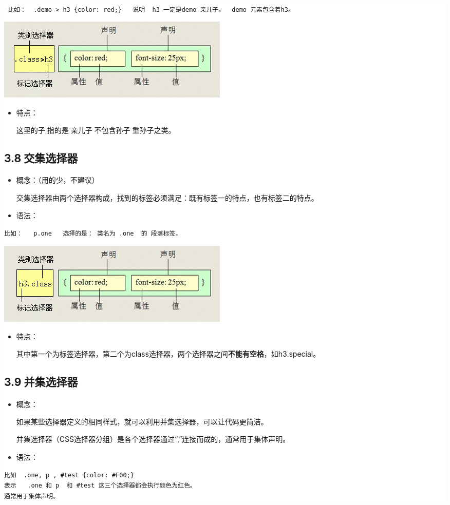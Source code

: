```
 比如：  .demo > h3 {color: red;}   说明  h3 一定是demo 亲儿子。  demo 元素包含着h3。
```

![zi1](imgs/zi1.png)

- 特点：

  这里的子 指的是 亲儿子  不包含孙子 重孙子之类。

## 3.8 交集选择器

* 概念：（用的少，不建议）

  交集选择器由两个选择器构成，找到的标签必须满足：既有标签一的特点，也有标签二的特点。

* 语法：

```
比如：   p.one   选择的是： 类名为 .one  的 段落标签。  
```

![zi1](imgs/jiao.png)

- 特点：

  其中第一个为标签选择器，第二个为class选择器，两个选择器之间**不能有空格**，如h3.special。

## 3.9 并集选择器

* 概念：

  如果某些选择器定义的相同样式，就可以利用并集选择器，可以让代码更简洁。

  并集选择器（CSS选择器分组）是各个选择器通过“,”连接而成的，通常用于集体声明。

* 语法：

```
比如  .one, p , #test {color: #F00;}  
表示   .one 和 p  和 #test 这三个选择器都会执行颜色为红色。 
通常用于集体声明。  
```

